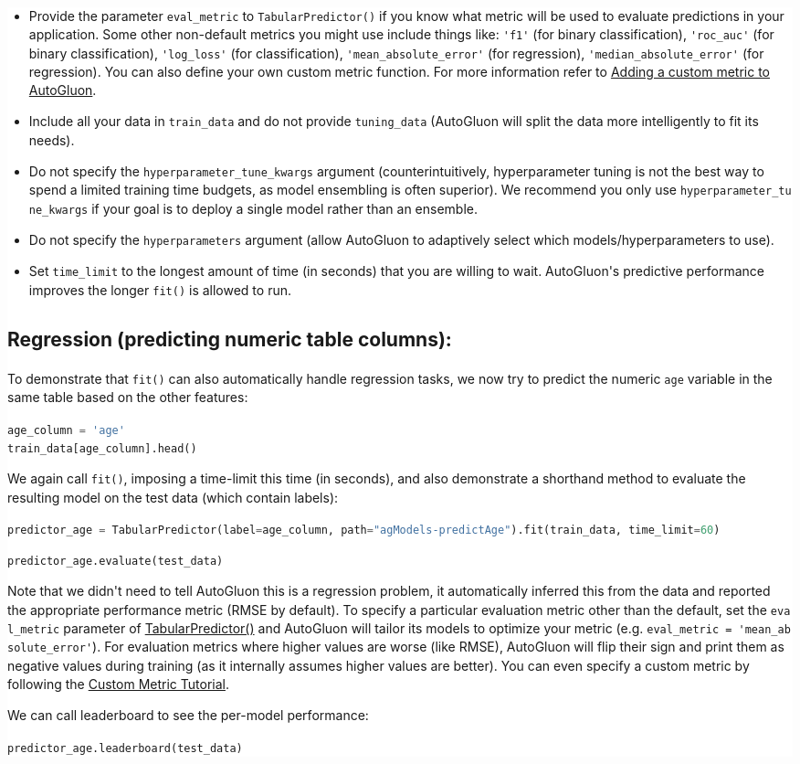 - Provide the parameter `eval_metric` to `TabularPredictor()` if you know what metric will be used to evaluate predictions in your application. Some other non-default metrics you might use include things like: `'f1'` (for binary classification), `'roc_auc'` (for binary classification), `'log_loss'` (for classification), `'mean_absolute_error'` (for regression), `'median_absolute_error'` (for regression). You can also define your own custom metric function. For more information refer to [Adding a custom metric to AutoGluon](advanced/tabular-custom-metric.ipynb).

- Include all your data in `train_data` and do not provide `tuning_data` (AutoGluon will split the data more intelligently to fit its needs).

- Do not specify the `hyperparameter_tune_kwargs` argument (counterintuitively, hyperparameter tuning is not the best way to spend a limited training time budgets, as model ensembling is often superior). We recommend you only use `hyperparameter_tune_kwargs` if your goal is to deploy a single model rather than an ensemble.

- Do not specify the `hyperparameters` argument (allow AutoGluon to adaptively select which models/hyperparameters to use).

- Set `time_limit` to the longest amount of time (in seconds) that you are willing to wait. AutoGluon's predictive performance improves the longer `fit()` is allowed to run.

## Regression (predicting numeric table columns):

To demonstrate that `fit()` can also automatically handle regression tasks, we now try to predict the numeric `age` variable in the same table based on the other features:


```python
age_column = 'age'
train_data[age_column].head()
```

We again call `fit()`, imposing a time-limit this time (in seconds), and also demonstrate a shorthand method to evaluate the resulting model on the test data (which contain labels):


```python
predictor_age = TabularPredictor(label=age_column, path="agModels-predictAge").fit(train_data, time_limit=60)
```


```python
predictor_age.evaluate(test_data)
```

Note that we didn't need to tell AutoGluon this is a regression problem, it automatically inferred this from the data and reported the appropriate performance metric (RMSE by default). To specify a particular evaluation metric other than the default, set the `eval_metric` parameter of [TabularPredictor()](../../api/autogluon.tabular.TabularPredictor.rst) and AutoGluon will tailor its models to optimize your metric (e.g. `eval_metric = 'mean_absolute_error'`). For evaluation metrics where higher values are worse (like RMSE), AutoGluon will flip their sign and print them as negative values during training (as it internally assumes higher values are better). You can even specify a custom metric by following the [Custom Metric Tutorial](advanced/tabular-custom-metric.ipynb).

We can call leaderboard to see the per-model performance:


```python
predictor_age.leaderboard(test_data)
```
